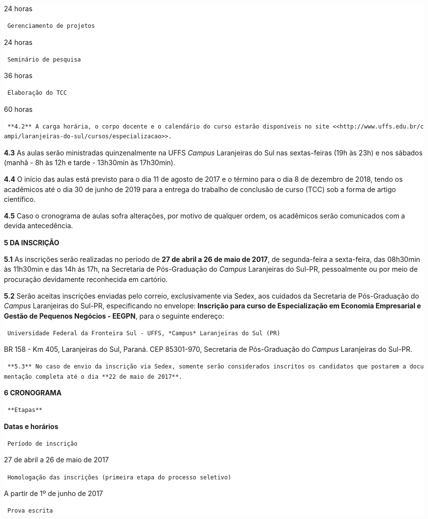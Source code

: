    24 horas

     Gerenciamento de projetos

   24 horas

     Seminário de pesquisa

   36 horas

     Elaboração do TCC

   60 horas

     **4.2** A carga horária, o corpo docente e o calendário do curso estarão disponíveis no site <<http://www.uffs.edu.br/campi/laranjeiras-do-sul/cursos/especializacao>>.

 **4.3** As aulas serão ministradas quinzenalmente na UFFS *Campus* Laranjeiras do Sul nas sextas-feiras (19h às 23h) e nos sábados (manhã - 8h às 12h e tarde - 13h30min às 17h30min).

 **4.4** O início das aulas está previsto para o dia 11 de agosto de 2017 e o término para o dia 8 de dezembro de 2018, tendo os acadêmicos até o dia 30 de junho de 2019 para a entrega do trabalho de conclusão de curso (TCC) sob a forma de artigo científico.

 **4.5** Caso o cronograma de aulas sofra alterações, por motivo de qualquer ordem, os acadêmicos serão comunicados com a devida antecedência.

  **5 DA INSCRIÇÃO**

 **5.1** As inscrições serão realizadas no período de **27 de abril a 26 de maio de 2017**, de segunda-feira a sexta-feira, das 08h30min às 11h30min e das 14h às 17h, na Secretaria de Pós-Graduação do *Campus* Laranjeiras do Sul-PR, pessoalmente ou por meio de procuração devidamente reconhecida em cartório.

 **5.2** Serão aceitas inscrições enviadas pelo correio, exclusivamente via Sedex, aos cuidados da Secretaria de Pós-Graduação do *Campus* Laranjeiras do Sul-PR, especificando no envelope: **Inscrição para curso de Especialização em Economia Empresarial e Gestão de Pequenos Negócios - EEGPN**, para o seguinte endereço:

     Universidade Federal da Fronteira Sul - UFFS, *Campus* Laranjeiras do Sul (PR)

 BR 158 - Km 405, Laranjeiras do Sul, Paraná. CEP 85301-970, Secretaria de Pós-Graduação do *Campus* Laranjeiras do Sul-PR.

     **5.3** No caso de envio da inscrição via Sedex, somente serão considerados inscritos os candidatos que postarem a documentação completa até o dia **22 de maio de 2017**.

  **6 CRONOGRAMA**

     **Etapas**

   **Datas e horários**

     Período de inscrição

   27 de abril a 26 de maio de 2017

     Homologação das inscrições (primeira etapa do processo seletivo)

   A partir de 1º de junho de 2017

     Prova escrita
